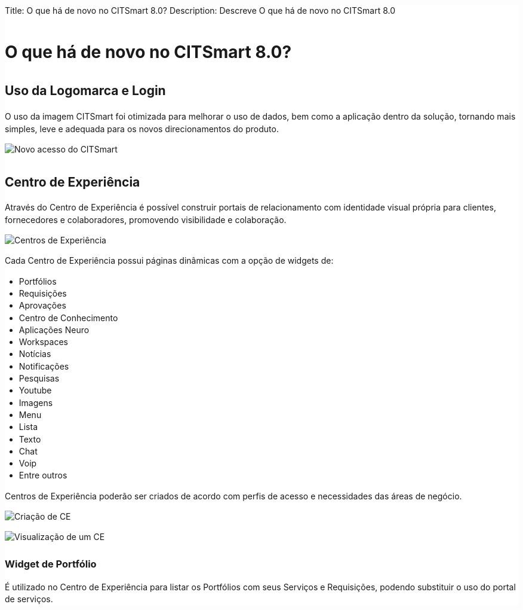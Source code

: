 Title: O que há de novo no CITSmart 8.0?
Description: Descreve O que há de novo no CITSmart 8.0

O que há de novo no CITSmart 8.0?
=================================

Uso da Logomarca e Login
------------------------

O uso da imagem CITSmart foi otimizada para melhorar o uso de dados, bem como a aplicação dentro da solução, tornando mais simples, leve e adequada para os novos direcionamentos do produto.

![Novo acesso do CITSmart](images/77fd754a5b667e3e2d5f5a2f2963ddf9.png)

Centro de Experiência
---------------------

Através do Centro de Experiência é possível construir portais de relacionamento com identidade visual própria para clientes, fornecedores e colaboradores, promovendo visibilidade e colaboração.

![Centros de Experiência](images/b3f8b1578f498d74c13b9e3797ce265a.png)

Cada Centro de Experiência possui páginas dinâmicas com a opção de widgets de:

*   Portfólios
*   Requisições
*   Aprovações
*   Centro de Conhecimento
*   Aplicações Neuro
*   Workspaces
*   Notícias
*   Notificações
*   Pesquisas
*   Youtube
*   Imagens
*   Menu
*   Lista
*   Texto
*   Chat
*   Voip
*   Entre outros

Centros de Experiência poderão ser criados de acordo com perfis de acesso e necessidades das áreas de negócio.

![Criação de CE](images/image001.png)

![Visualização de um CE](images/db062d281d82abfa78db1df0faecd0bf.png)

### Widget de Portfólio

É utilizado no Centro de Experiência para listar os Portfólios com seus Serviços e Requisições, podendo substituir o uso do portal de serviços.
